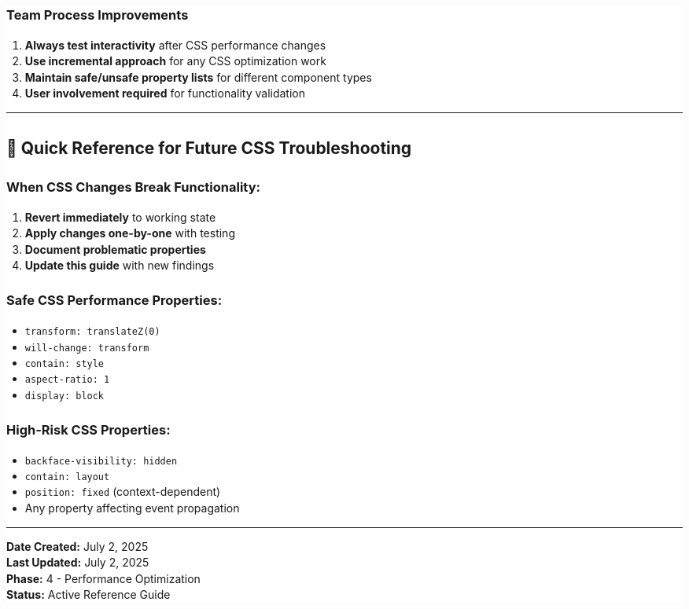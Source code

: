 ### Team Process Improvements
1. **Always test interactivity** after CSS performance changes
2. **Use incremental approach** for any CSS optimization work
3. **Maintain safe/unsafe property lists** for different component types
4. **User involvement required** for functionality validation

---

## 🔄 Quick Reference for Future CSS Troubleshooting

### When CSS Changes Break Functionality:
1. **Revert immediately** to working state
2. **Apply changes one-by-one** with testing
3. **Document problematic properties**
4. **Update this guide** with new findings

### Safe CSS Performance Properties:
- `transform: translateZ(0)`
- `will-change: transform`
- `contain: style`
- `aspect-ratio: 1`
- `display: block`

### High-Risk CSS Properties:
- `backface-visibility: hidden`
- `contain: layout`
- `position: fixed` (context-dependent)
- Any property affecting event propagation

---

**Date Created:** July 2, 2025  
**Last Updated:** July 2, 2025  
**Phase:** 4 - Performance Optimization  
**Status:** Active Reference Guide